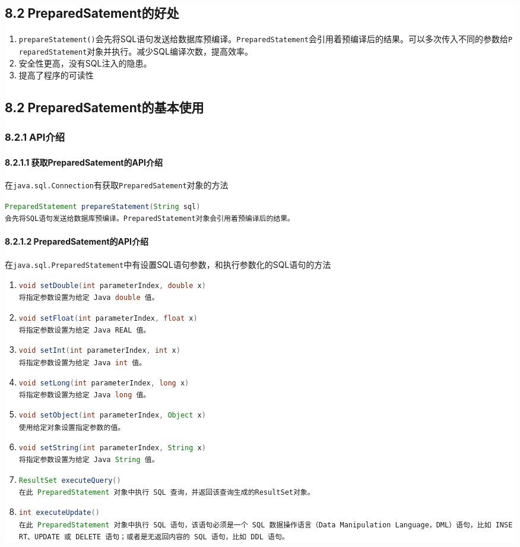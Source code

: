## 8.2 PreparedSatement的好处
1. `prepareStatement()`会先将SQL语句发送给数据库预编译。`PreparedStatement`会引用着预编译后的结果。可以多次传入不同的参数给`PreparedStatement`对象并执行。减少SQL编译次数，提高效率。
2. 安全性更高，没有SQL注入的隐患。
3. 提高了程序的可读性

## 8.2 PreparedSatement的基本使用
### 8.2.1 API介绍
#### 8.2.1.1 获取PreparedSatement的API介绍
在`java.sql.Connection`有获取`PreparedSatement`对象的方法
```java
PreparedStatement prepareStatement(String sql) 
会先将SQL语句发送给数据库预编译。PreparedStatement对象会引用着预编译后的结果。
```
#### 8.2.1.2 PreparedSatement的API介绍
在`java.sql.PreparedStatement`中有设置SQL语句参数，和执行参数化的SQL语句的方法
1. ```java
   void setDouble(int parameterIndex, double x) 
   将指定参数设置为给定 Java double 值。
   ```

2. ```java
   void setFloat(int parameterIndex, float x) 
   将指定参数设置为给定 Java REAL 值。 
   ```

3. ```java
   void setInt(int parameterIndex, int x) 
   将指定参数设置为给定 Java int 值。
   ```

4. ```java
   void setLong(int parameterIndex, long x) 
   将指定参数设置为给定 Java long 值。 
   ```

5. ```java
   void setObject(int parameterIndex, Object x) 
   使用给定对象设置指定参数的值。  
   ```

6. ```java
   void setString(int parameterIndex, String x) 
   将指定参数设置为给定 Java String 值。 
   ```

7. ```java
   ResultSet executeQuery() 
   在此 PreparedStatement 对象中执行 SQL 查询，并返回该查询生成的ResultSet对象。 
   ```

8. ```java
   int executeUpdate() 
   在此 PreparedStatement 对象中执行 SQL 语句，该语句必须是一个 SQL 数据操作语言（Data Manipulation Language，DML）语句，比如 INSERT、UPDATE 或 DELETE 语句；或者是无返回内容的 SQL 语句，比如 DDL 语句。 
   ```

